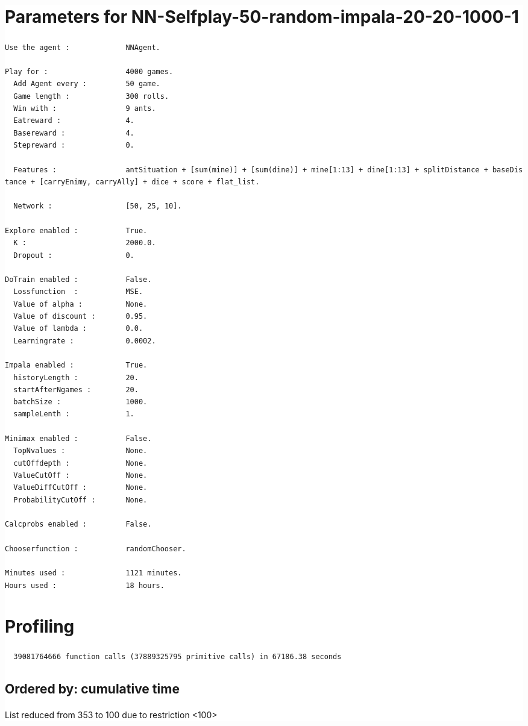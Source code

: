 # Parameters for NN-Selfplay-50-random-impala-20-20-1000-1

    Use the agent :             NNAgent.

    Play for :                  4000 games.
      Add Agent every :         50 game.
      Game length :             300 rolls.
      Win with :                9 ants.
      Eatreward :               4.
      Basereward :              4.
      Stepreward :              0.

      Features :                antSituation + [sum(mine)] + [sum(dine)] + mine[1:13] + dine[1:13] + splitDistance + baseDistance + [carryEnimy, carryAlly] + dice + score + flat_list.

      Network :                 [50, 25, 10].

    Explore enabled :           True.
      K :                       2000.0.
      Dropout :                 0.

    DoTrain enabled :           False.
      Lossfunction  :           MSE.
      Value of alpha :          None.
      Value of discount :       0.95.
      Value of lambda :         0.0.
      Learningrate :            0.0002.

    Impala enabled :            True.
      historyLength :           20.
      startAfterNgames :        20.
      batchSize :               1000.
      sampleLenth :             1.

    Minimax enabled :           False.
      TopNvalues :              None.
      cutOffdepth :             None.
      ValueCutOff :             None.
      ValueDiffCutOff :         None.
      ProbabilityCutOff :       None.

    Calcprobs enabled :         False.

    Chooserfunction :           randomChooser.

    Minutes used :              1121 minutes.
    Hours used :                18 hours.

# Profiling


      39081764666 function calls (37889325795 primitive calls) in 67186.38 seconds

##    Ordered by: cumulative time
   List reduced from 353 to 100 due to restriction <100>
